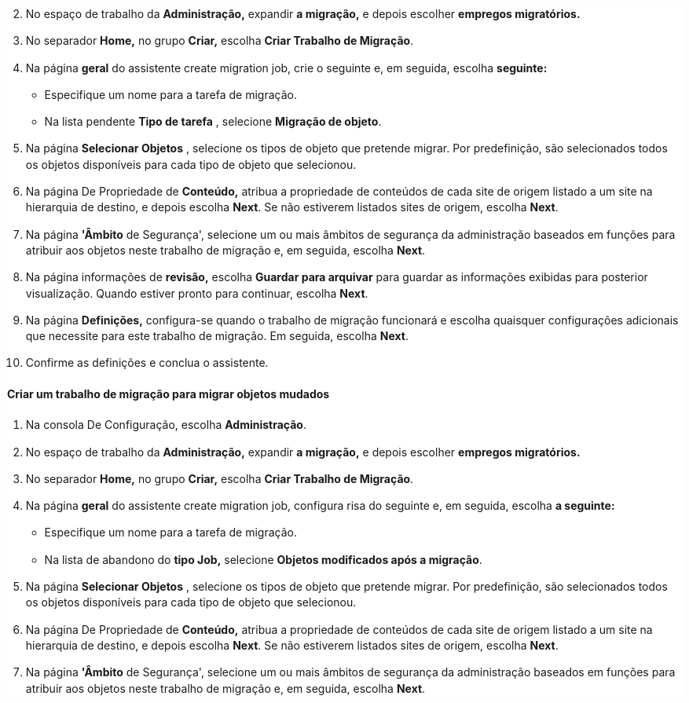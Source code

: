 2.  No espaço de trabalho da **Administração,** expandir **a migração,** e depois escolher **empregos migratórios.**  

3.  No separador **Home,** no grupo **Criar,** escolha **Criar Trabalho de Migração**.  

4.  Na página **geral** do assistente create migration job, crie o seguinte e, em seguida, escolha **seguinte:**  

    -   Especifique um nome para a tarefa de migração.  

    -   Na lista pendente **Tipo de tarefa** , selecione **Migração de objeto**.  

5.  Na página **Selecionar Objetos** , selecione os tipos de objeto que pretende migrar. Por predefinição, são selecionados todos os objetos disponíveis para cada tipo de objeto que selecionou.  

6.  Na página De Propriedade de **Conteúdo,** atribua a propriedade de conteúdos de cada site de origem listado a um site na hierarquia de destino, e depois escolha **Next**. Se não estiverem listados sites de origem, escolha **Next**.  

7.  Na página **'Âmbito** de Segurança', selecione um ou mais âmbitos de segurança da administração baseados em funções para atribuir aos objetos neste trabalho de migração e, em seguida, escolha **Next**.  

8.  Na página informações de **revisão,** escolha **Guardar para arquivar** para guardar as informações exibidas para posterior visualização. Quando estiver pronto para continuar, escolha **Next**.  

9. Na página **Definições,** configura-se quando o trabalho de migração funcionará e escolha quaisquer configurações adicionais que necessite para este trabalho de migração. Em seguida, escolha **Next**.  

10. Confirme as definições e conclua o assistente.  

#### <a name="create-a-migration-job-to-migrate-changed-objects"></a>Criar um trabalho de migração para migrar objetos mudados  

1.  Na consola De Configuração, escolha **Administração**.  

2.  No espaço de trabalho da **Administração,** expandir **a migração,** e depois escolher **empregos migratórios.**  

3.  No separador **Home,** no grupo **Criar,** escolha **Criar Trabalho de Migração**.  

4.  Na página **geral** do assistente create migration job, configura risa do seguinte e, em seguida, escolha **a seguinte:**  

    -   Especifique um nome para a tarefa de migração.  

    -   Na lista de abandono do **tipo Job,** selecione **Objetos modificados após a migração**.  

5.  Na página **Selecionar Objetos** , selecione os tipos de objeto que pretende migrar. Por predefinição, são selecionados todos os objetos disponíveis para cada tipo de objeto que selecionou.  

6.  Na página De Propriedade de **Conteúdo,** atribua a propriedade de conteúdos de cada site de origem listado a um site na hierarquia de destino, e depois escolha **Next**. Se não estiverem listados sites de origem, escolha **Next**.  

7.  Na página **'Âmbito** de Segurança', selecione um ou mais âmbitos de segurança da administração baseados em funções para atribuir aos objetos neste trabalho de migração e, em seguida, escolha **Next**.  
